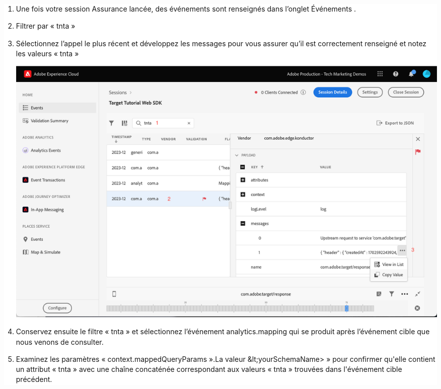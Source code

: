 1. Une fois votre session Assurance lancée, des événements sont renseignés dans l’onglet Événements .
1. Filtrer par « tnta »
1. Sélectionnez l’appel le plus récent et développez les messages pour vous assurer qu’il est correctement renseigné et notez les valeurs « tnta »

   ![Valider dans l’accès cible d’assurance](assets/validate-in-assurance-targetevent.png)

1. Conservez ensuite le filtre « tnta » et sélectionnez l’événement analytics.mapping qui se produit après l’événement cible que nous venons de consulter.
1. Examinez les paramètres « context.mappedQueryParams ».La valeur \&lt;yourSchemaName\> » pour confirmer qu&#39;elle contient un attribut « tnta » avec une chaîne concaténée correspondant aux valeurs « tnta » trouvées dans l&#39;événement cible précédent.
